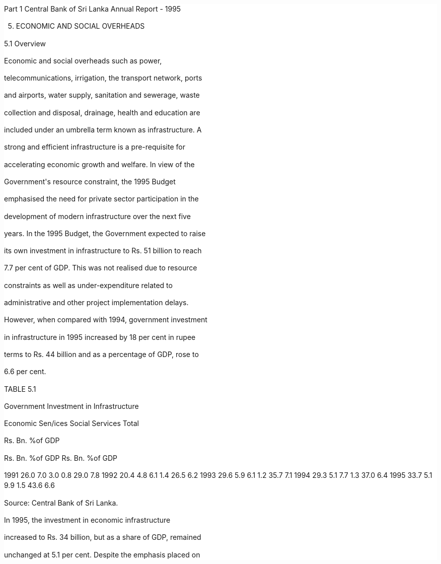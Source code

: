 Part 1 Central Bank of Sri Lanka Annual Report - 1995

5. ECONOMIC AND SOCIAL OVERHEADS

5.1 Overview

Economic and social overheads such as power,

telecommunications, irrigation, the transport network, ports

and airports, water supply, sanitation and sewerage, waste

collection and disposal, drainage, health and education are

included under an umbrella term known as infrastructure. A

strong and efficient infrastructure is a pre-requisite for

accelerating economic growth and welfare. In view of the

Government's resource constraint, the 1995 Budget

emphasised the need for private sector participation in the

development of modern infrastructure over the next five

years. In the 1995 Budget, the Government expected to raise

its own investment in infrastructure to Rs. 51 billion to reach

7.7 per cent of GDP. This was not realised due to resource

constraints as well as under-expenditure related to

administrative and other project implementation delays.

However, when compared with 1994, government investment

in infrastructure in 1995 increased by 18 per cent in rupee

terms to Rs. 44 billion and as a percentage of GDP, rose to

6.6 per cent.

TABLE 5.1

Government Investment in Infrastructure

Economic Sen/ices Social Services Total

Rs. Bn. %of GDP

Rs. Bn. %of GDP Rs. Bn. %of GDP

1991 26.0 7.0 3.0 0.8 29.0 7.8 1992 20.4 4.8 6.1 1.4 26.5 6.2 1993 29.6 5.9 6.1 1.2 35.7 7.1 1994 29.3 5.1 7.7 1.3 37.0 6.4 1995 33.7 5.1 9.9 1.5 43.6 6.6

Source: Central Bank of Sri Lanka.

In 1995, the investment in economic infrastructure

increased to Rs. 34 billion, but as a share of GDP, remained

unchanged at 5.1 per cent. Despite the emphasis placed on

